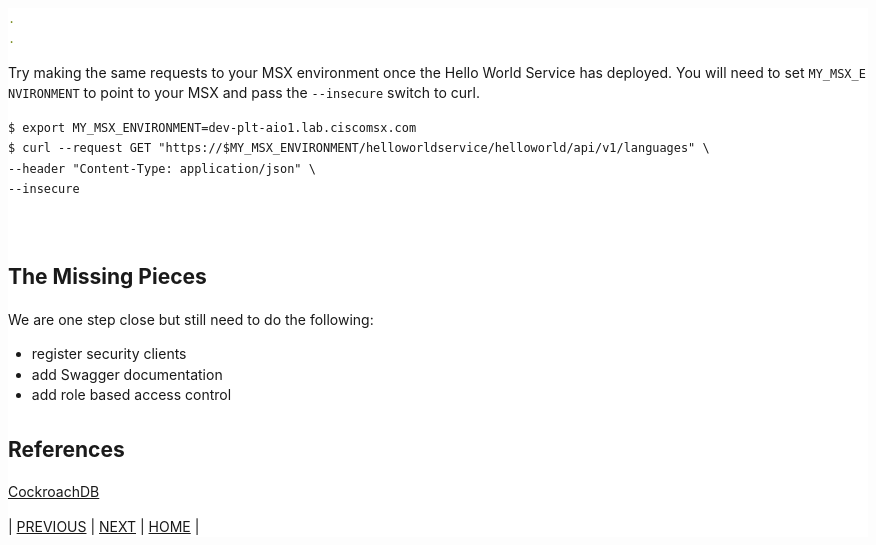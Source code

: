 ```yaml
.
.
```

Try making the same requests to your MSX environment once the Hello World Service has deployed. You will need to set `MY_MSX_ENVIRONMENT` to point to your MSX and pass the `--insecure` switch to curl.
```shell
$ export MY_MSX_ENVIRONMENT=dev-plt-aio1.lab.ciscomsx.com
$ curl --request GET "https://$MY_MSX_ENVIRONMENT/helloworldservice/helloworld/api/v1/languages" \
--header "Content-Type: application/json" \
--insecure
```

<br>


## The Missing Pieces
We are one step close but still need to do the following:
* register security clients
* add Swagger documentation
* add role based access control


## References
[CockroachDB](https://www.cockroachlabs.com/docs/stable/start-a-local-cluster-in-docker-mac.html)


| [PREVIOUS](06-implementing-the-service-layer.md) | [NEXT](08-creating-the-security-clients.md) | [HOME](../index.md#java-hello-world-service-example) |
